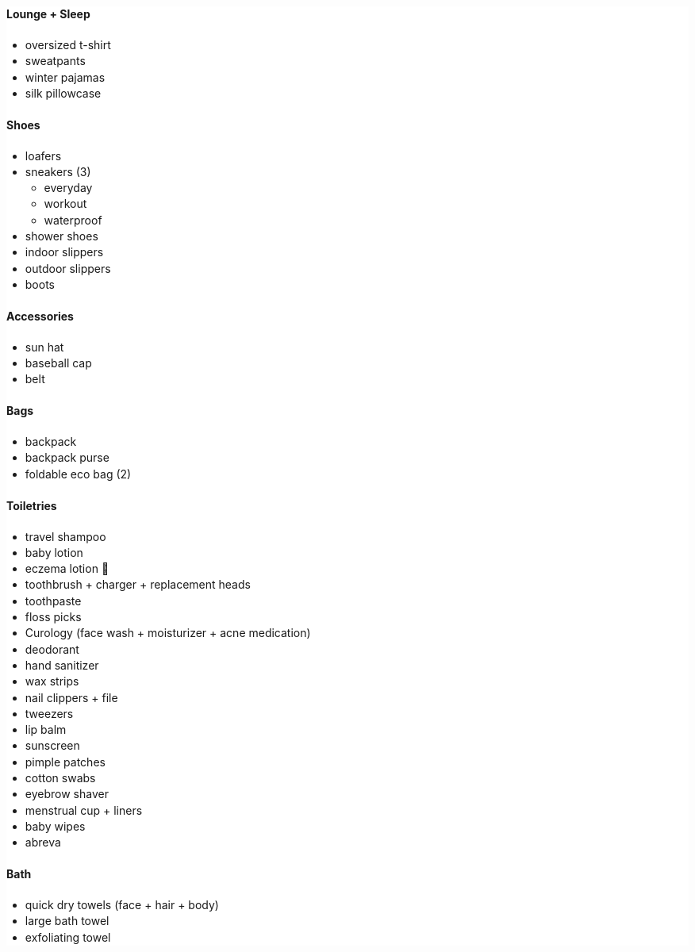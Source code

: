 #### Lounge + Sleep
* oversized t-shirt
* sweatpants
* winter pajamas
* silk pillowcase

#### Shoes
* loafers
* sneakers (3)
  * everyday
  * workout
  * waterproof
* shower shoes
* indoor slippers
* outdoor slippers
* boots

#### Accessories
* sun hat
* baseball cap
* belt

#### Bags
* backpack
* backpack purse
* foldable eco bag (2)

#### Toiletries
* travel shampoo
* baby lotion
* eczema lotion :100:
* toothbrush + charger + replacement heads
* toothpaste
* floss picks
* Curology (face wash + moisturizer + acne medication)
* deodorant
* hand sanitizer
* wax strips
* nail clippers + file
* tweezers
* lip balm
* sunscreen
* pimple patches
* cotton swabs
* eyebrow shaver
* menstrual cup + liners
* baby wipes
* abreva

#### Bath
* quick dry towels (face + hair + body)
* large bath towel
* exfoliating towel
